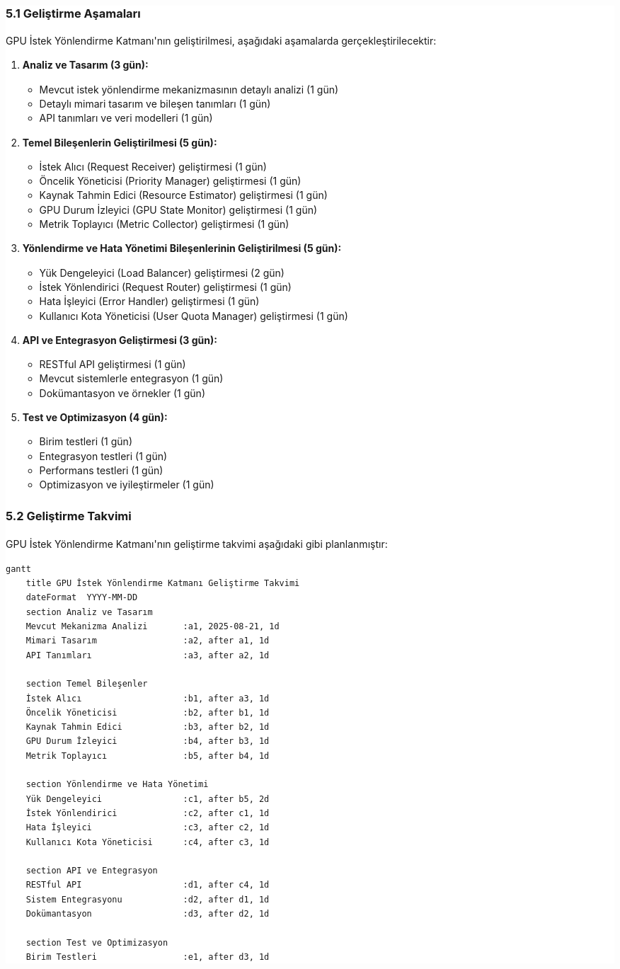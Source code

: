 ### 5.1 Geliştirme Aşamaları

GPU İstek Yönlendirme Katmanı'nın geliştirilmesi, aşağıdaki aşamalarda gerçekleştirilecektir:

1. **Analiz ve Tasarım (3 gün):**
   - Mevcut istek yönlendirme mekanizmasının detaylı analizi (1 gün)
   - Detaylı mimari tasarım ve bileşen tanımları (1 gün)
   - API tanımları ve veri modelleri (1 gün)

2. **Temel Bileşenlerin Geliştirilmesi (5 gün):**
   - İstek Alıcı (Request Receiver) geliştirmesi (1 gün)
   - Öncelik Yöneticisi (Priority Manager) geliştirmesi (1 gün)
   - Kaynak Tahmin Edici (Resource Estimator) geliştirmesi (1 gün)
   - GPU Durum İzleyici (GPU State Monitor) geliştirmesi (1 gün)
   - Metrik Toplayıcı (Metric Collector) geliştirmesi (1 gün)

3. **Yönlendirme ve Hata Yönetimi Bileşenlerinin Geliştirilmesi (5 gün):**
   - Yük Dengeleyici (Load Balancer) geliştirmesi (2 gün)
   - İstek Yönlendirici (Request Router) geliştirmesi (1 gün)
   - Hata İşleyici (Error Handler) geliştirmesi (1 gün)
   - Kullanıcı Kota Yöneticisi (User Quota Manager) geliştirmesi (1 gün)

4. **API ve Entegrasyon Geliştirmesi (3 gün):**
   - RESTful API geliştirmesi (1 gün)
   - Mevcut sistemlerle entegrasyon (1 gün)
   - Dokümantasyon ve örnekler (1 gün)

5. **Test ve Optimizasyon (4 gün):**
   - Birim testleri (1 gün)
   - Entegrasyon testleri (1 gün)
   - Performans testleri (1 gün)
   - Optimizasyon ve iyileştirmeler (1 gün)

### 5.2 Geliştirme Takvimi

GPU İstek Yönlendirme Katmanı'nın geliştirme takvimi aşağıdaki gibi planlanmıştır:

```mermaid
gantt
    title GPU İstek Yönlendirme Katmanı Geliştirme Takvimi
    dateFormat  YYYY-MM-DD
    section Analiz ve Tasarım
    Mevcut Mekanizma Analizi       :a1, 2025-08-21, 1d
    Mimari Tasarım                 :a2, after a1, 1d
    API Tanımları                  :a3, after a2, 1d

    section Temel Bileşenler
    İstek Alıcı                    :b1, after a3, 1d
    Öncelik Yöneticisi             :b2, after b1, 1d
    Kaynak Tahmin Edici            :b3, after b2, 1d
    GPU Durum İzleyici             :b4, after b3, 1d
    Metrik Toplayıcı               :b5, after b4, 1d

    section Yönlendirme ve Hata Yönetimi
    Yük Dengeleyici                :c1, after b5, 2d
    İstek Yönlendirici             :c2, after c1, 1d
    Hata İşleyici                  :c3, after c2, 1d
    Kullanıcı Kota Yöneticisi      :c4, after c3, 1d

    section API ve Entegrasyon
    RESTful API                    :d1, after c4, 1d
    Sistem Entegrasyonu            :d2, after d1, 1d
    Dokümantasyon                  :d3, after d2, 1d

    section Test ve Optimizasyon
    Birim Testleri                 :e1, after d3, 1d
```